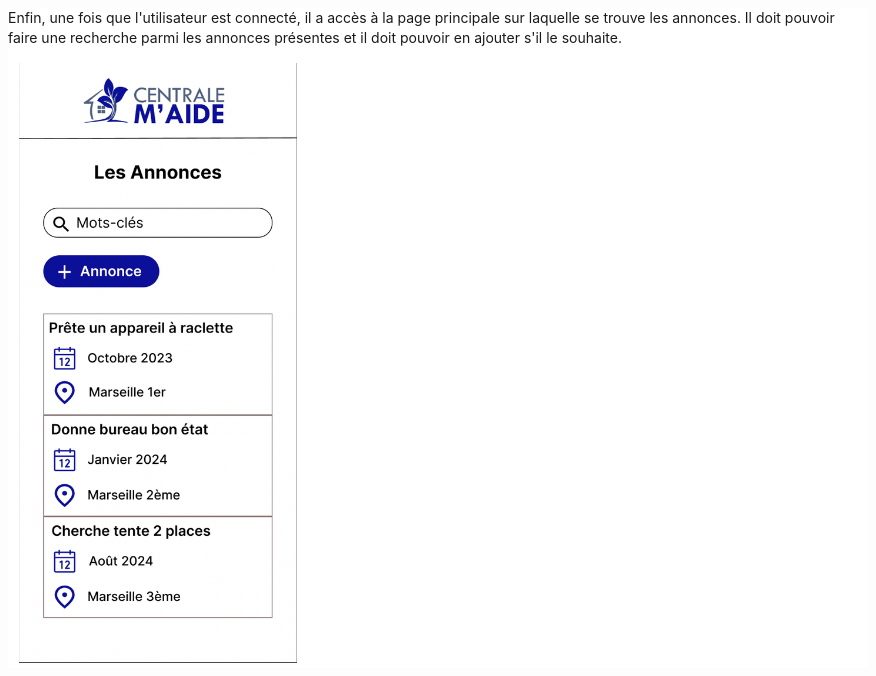 Enfin, une fois que l'utilisateur est connecté, il a accès à la page principale sur laquelle se trouve les annonces. Il doit pouvoir faire une recherche parmi les annonces présentes et il doit pouvoir en ajouter s'il le souhaite. 

<div style="display:flex">
<div><img src="principale.png" width="300" height="600"></div>
</div>

